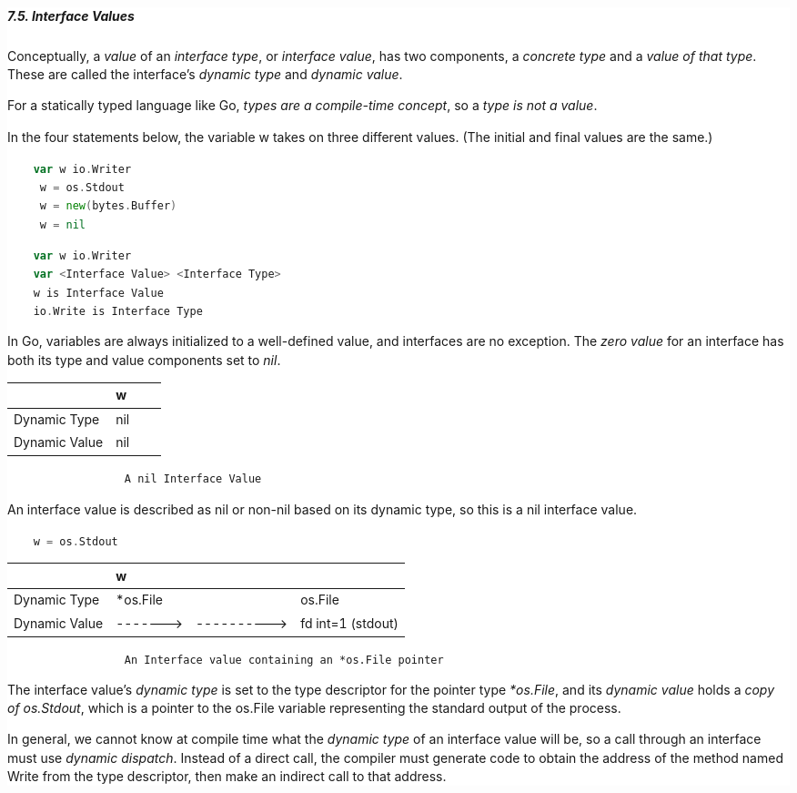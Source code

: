 ##### 7.5. Interface Values
Conceptually, a *value* of an *interface type*, or *interface value*, has two components,
a *concrete type* and a *value of that type*. These are called the interface’s *dynamic type*
and *dynamic value*.

For a statically typed language like Go, *types are a compile-time concept*, so a *type is not
a value*.

In the four statements below, the variable w takes on three different values. (The initial
and final values are the same.)

```go
    var w io.Writer
     w = os.Stdout
     w = new(bytes.Buffer)
     w = nil
```
```go
    var w io.Writer
    var <Interface Value> <Interface Type>
    w is Interface Value
    io.Write is Interface Type
```
In Go, variables are always initialized to a well-defined value, and interfaces are no exception.
The *zero value* for an interface has both its type and value components set to *nil*.

|                   |   w               |              |                    |
|-------------------|:------------------|--------------|------------------- |
| Dynamic Type      |   nil             |              |                    |
| Dynamic Value     |   nil             |              |                    |

                      A nil Interface Value

An interface value is described as nil or non-nil based on its dynamic type,
so this is a nil interface value.

```go
    w = os.Stdout
```

|                   |   w               |              |                    |
|-------------------|:------------------|--------------|--------------------|
| Dynamic Type      |   *os.File        |              |  os.File           |
| Dynamic Value     |          -------> | ---------->  |  fd int=1 (stdout) |

                      An Interface value containing an *os.File pointer

The interface value’s *dynamic type* is set to the type descriptor for the pointer
type *\*os.File*, and its *dynamic value* holds a *copy of os.Stdout*, which is a
pointer to the os.File variable representing the standard output of the process. 

In general, we cannot know at compile time what the *dynamic type* of an interface
value will be, so a call through an interface must use *dynamic dispatch*. Instead
of a direct call, the compiler must generate code to obtain the address of the
method named Write from the type descriptor, then make an indirect call to that
address. 
